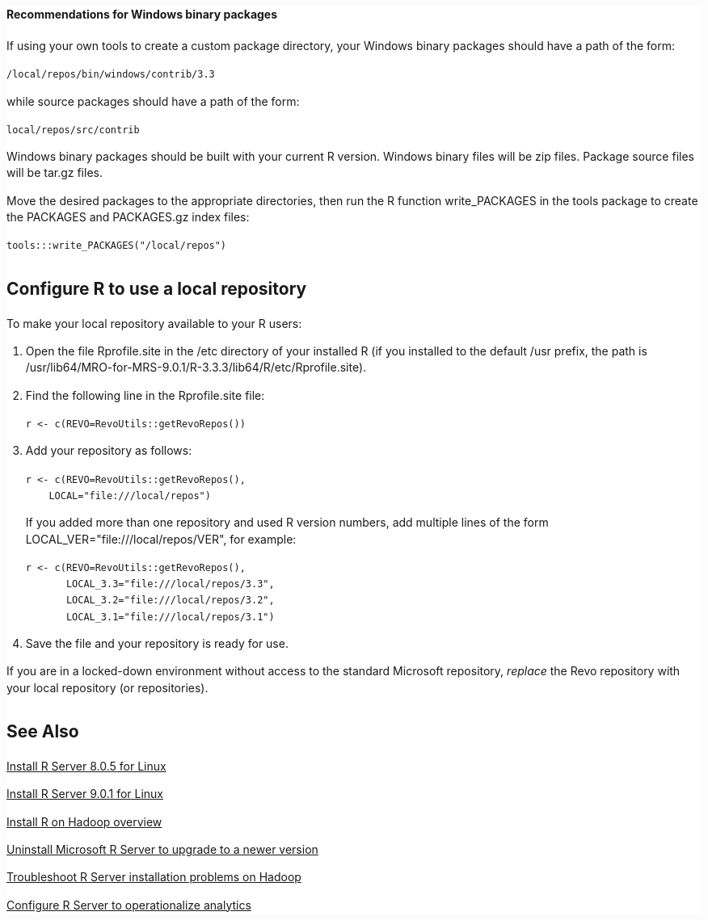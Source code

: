 #### <a name="recommendations-for-windows-binary-packages"></a>Recommendations for Windows binary packages

If using your own tools to create a custom package directory, your Windows binary packages should have a path of the form:

    /local/repos/bin/windows/contrib/3.3

while source packages should have a path of the form:

    local/repos/src/contrib

Windows binary packages should be built with your current R version. Windows binary files will be zip files. Package source files will be tar.gz files. 

Move the desired packages to the appropriate directories, then run the R function write\_PACKAGES in the tools package to create the PACKAGES and PACKAGES.gz index files:

    tools:::write_PACKAGES("/local/repos")

## <a name="configure-r-to-use-a-local-repository"></a>Configure R to use a local repository

To make your local repository available to your R users:

1.  Open the file Rprofile.site in the /etc directory of your installed R (if you installed to the default /usr prefix, the path is /usr/lib64/MRO-for-MRS-9.0.1/R-3.3.3/lib64/R/etc/Rprofile.site).

2.  Find the following line in the Rprofile.site file:

        r <- c(REVO=RevoUtils::getRevoRepos())

3.  Add your repository as follows:

        r <- c(REVO=RevoUtils::getRevoRepos(),
            LOCAL="file:///local/repos")

     If you added more than one repository and used R version numbers, add multiple lines of the form LOCAL\_VER="file:///local/repos/VER", for example:

        r <- c(REVO=RevoUtils::getRevoRepos(),
               LOCAL_3.3="file:///local/repos/3.3",
               LOCAL_3.2="file:///local/repos/3.2",
               LOCAL_3.1="file:///local/repos/3.1")

4.  Save the file and your repository is ready for use.

If you are in a locked-down environment without access to the standard Microsoft repository, *replace* the Revo repository with your local repository (or repositories).


## <a name="see-also"></a>See Also

[Install R Server 8.0.5 for Linux](r-server-install-linux-server-805.md)

[Install R Server 9.0.1 for Linux](r-server-install-linux-server-901.md)

[Install R on Hadoop overview](r-server-install-hadoop.md)

[Uninstall Microsoft R Server to upgrade to a newer version](r-server-install-linux-uninstall.md)

[Troubleshoot R Server installation problems on Hadoop](r-server-install-hadoop-troubleshoot.md)

[Configure R Server to operationalize analytics](operationalize-r-server-one-box-config.md)
